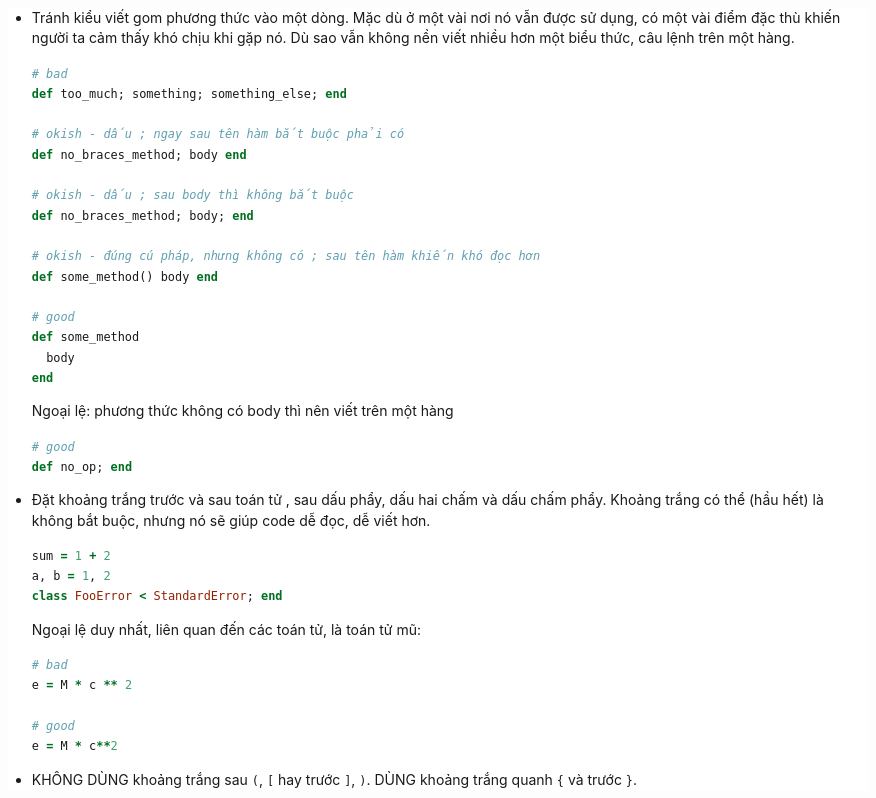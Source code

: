 * <a name="no-single-line-methods"></a>
  Tránh kiểu viết gom phương thức vào một dòng.
  Mặc dù ở một vài nơi nó vẫn được sử dụng, có một vài điểm đặc thù
  khiến người ta cảm thấy khó chịu khi gặp nó. Dù sao vẫn không nền viết
  nhiều hơn một biểu thức, câu lệnh trên một hàng.

  ```Ruby
  # bad
  def too_much; something; something_else; end

  # okish - dấu ; ngay sau tên hàm bắt buộc phải có
  def no_braces_method; body end

  # okish - dấu ; sau body thì không bắt buộc
  def no_braces_method; body; end

  # okish - đúng cú pháp, nhưng không có ; sau tên hàm khiến khó đọc hơn
  def some_method() body end

  # good
  def some_method
    body
  end
  ```

  Ngoại lệ: phương thức không có body thì nên viết trên một hàng

  ```Ruby
  # good
  def no_op; end
  ```

* <a name="spaces-operators"></a>
  Đặt khoảng trắng trước và sau toán tử ,
  sau dấu phẩy, dấu hai chấm và dấu chấm phẩy.
  Khoảng trắng có thể (hầu hết) là không bắt buộc, nhưng nó sẽ giúp
  code dễ đọc, dễ viết hơn.

  ```Ruby
  sum = 1 + 2
  a, b = 1, 2
  class FooError < StandardError; end
  ```

  Ngoại lệ duy nhất, liên quan đến các toán tử, là toán tử mũ:

  ```Ruby
  # bad
  e = M * c ** 2

  # good
  e = M * c**2
  ```

* <a name="spaces-braces"></a>
  KHÔNG DÙNG khoảng trắng sau `(`, `[` hay trước `]`, `)`.
  DÙNG khoảng trắng quanh `{` và trước `}`.
